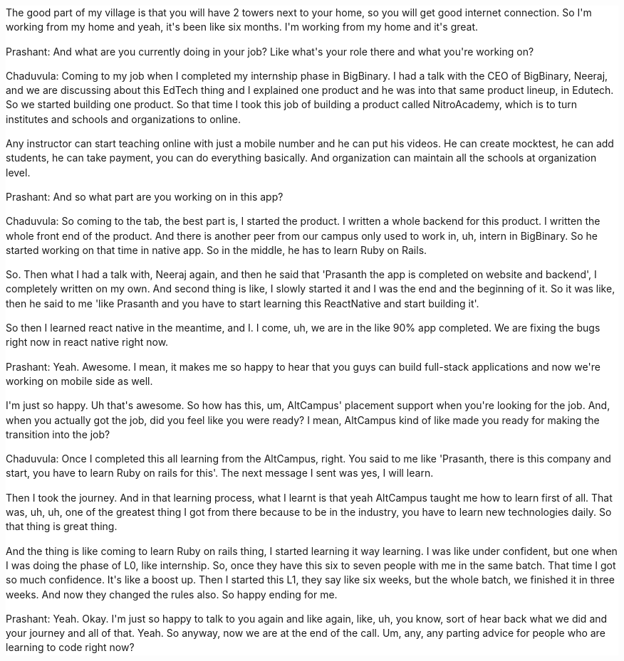 The good part of my village is that you will have 2 towers next to your home, so you will get good internet connection. So I'm working from my home and yeah, it's been like six months. I'm working from my home and it's great.

<span className="mentor">Prashant:</span> And what are you currently doing in your job? Like what's your role there and what you're working on?

<span className="student">Chaduvula:</span> Coming to my job when I completed my internship phase in BigBinary. I had a talk with the CEO of BigBinary, Neeraj, and we are discussing about this EdTech thing and I explained one product and he was into that same product lineup, in Edutech. So we started building one product. So that time I took this job of building a product called NitroAcademy, which is to turn institutes and schools and organizations to online.

Any instructor can start teaching online with just a mobile number and he can put his videos. He can create mocktest, he can add students, he can take payment, you can do everything basically. And organization can maintain all the schools at organization level.

<span className="mentor">Prashant:</span> And so what part are you working on in this app?

<span className="student">Chaduvula:</span> So coming to the tab, the best part is, I started the product. I written a whole backend for this product. I written the whole front end of the product. And there is another peer from our campus only used to work in, uh, intern in BigBinary. So he started working on that time in native app. So in the middle, he has to learn Ruby on Rails.

So. Then what I had a talk with, Neeraj again, and then he said that 'Prasanth the app is completed on website and backend', I completely written on my own. And second thing is like, I slowly started it and I was the end and the beginning of it. So it was like, then he said to me 'like Prasanth and you have to start learning this ReactNative and start building it'.

So then I learned react native in the meantime, and I. I come, uh, we are in the like 90% app completed. We are fixing the bugs right now in react native right now.

<span className="mentor">Prashant:</span> Yeah. Awesome. I mean, it makes me so happy to hear that you guys can build full-stack applications and now we're working on mobile side as well.

I'm just so happy. Uh that's awesome. So how has this, um, AltCampus' placement support when you're looking for the job. And, when you actually got the job, did you feel like you were ready? I mean, AltCampus kind of like made you ready for making the transition into the job?

<span className="student">Chaduvula:</span> Once I completed this all learning from the AltCampus, right. You said to me like 'Prasanth, there is this company and start, you have to learn Ruby on rails for this'. The next message I sent was yes, I will learn.

Then I took the journey. And in that learning process, what I learnt is that yeah AltCampus taught me how to learn first of all. That was, uh, uh, one of the greatest thing I got from there because to be in the industry, you have to learn new technologies daily. So that thing is great thing.

And the thing is like coming to learn Ruby on rails thing, I started learning it way learning. I was like under confident, but one when I was doing the phase of L0, like internship. So, once they have this six to seven people with me in the same batch. That time I got so much confidence. It's like a boost up. Then I started this L1, they say like six weeks, but the whole batch, we finished it in three weeks. And now they changed the rules also. So happy ending for me.

<span className="mentor">Prashant:</span> Yeah. Okay. I'm just so happy to talk to you again and like again, like, uh, you know, sort of hear back what we did and your journey and all of that. Yeah. So anyway, now we are at the end of the call. Um, any, any parting advice for people who are learning to code right now?
